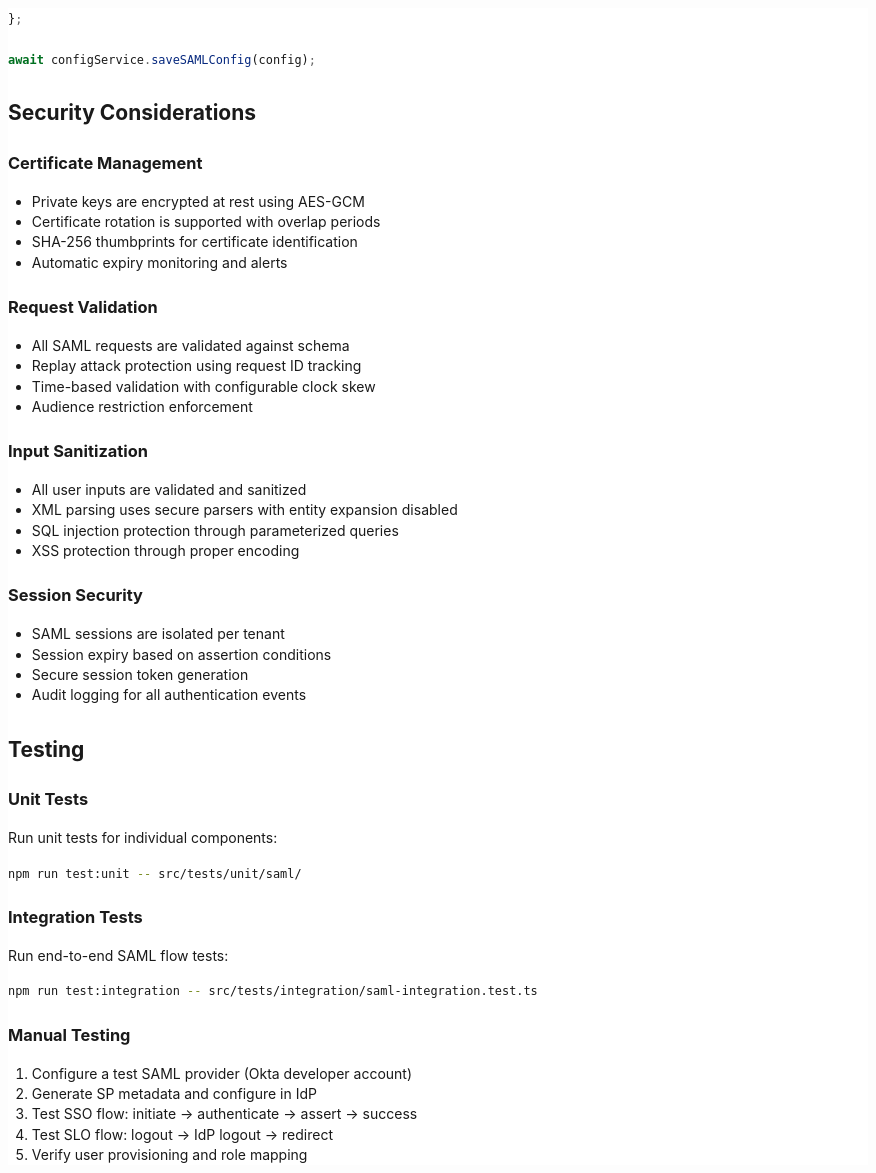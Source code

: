 ```typescript
};

await configService.saveSAMLConfig(config);
```

## Security Considerations

### Certificate Management
- Private keys are encrypted at rest using AES-GCM
- Certificate rotation is supported with overlap periods
- SHA-256 thumbprints for certificate identification
- Automatic expiry monitoring and alerts

### Request Validation
- All SAML requests are validated against schema
- Replay attack protection using request ID tracking
- Time-based validation with configurable clock skew
- Audience restriction enforcement

### Input Sanitization
- All user inputs are validated and sanitized
- XML parsing uses secure parsers with entity expansion disabled
- SQL injection protection through parameterized queries
- XSS protection through proper encoding

### Session Security
- SAML sessions are isolated per tenant
- Session expiry based on assertion conditions
- Secure session token generation
- Audit logging for all authentication events

## Testing

### Unit Tests
Run unit tests for individual components:

```bash
npm run test:unit -- src/tests/unit/saml/
```

### Integration Tests
Run end-to-end SAML flow tests:

```bash
npm run test:integration -- src/tests/integration/saml-integration.test.ts
```

### Manual Testing

1. Configure a test SAML provider (Okta developer account)
2. Generate SP metadata and configure in IdP
3. Test SSO flow: initiate → authenticate → assert → success
4. Test SLO flow: logout → IdP logout → redirect
5. Verify user provisioning and role mapping
